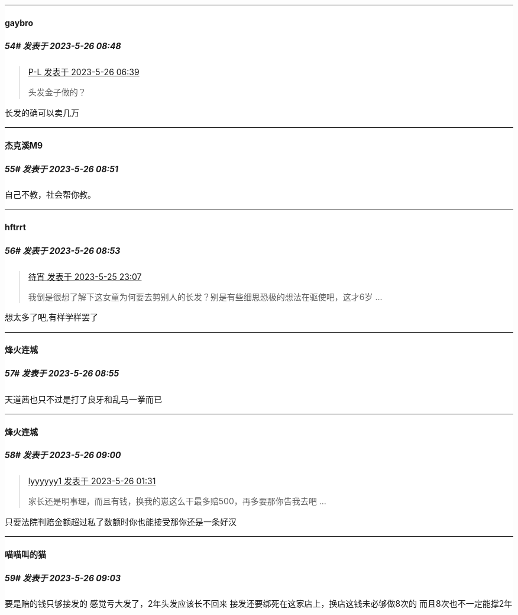 *****

####  gaybro  
##### 54#       发表于 2023-5-26 08:48

<blockquote><a href="httphttps://bbs.saraba1st.com/2b/forum.php?mod=redirect&amp;goto=findpost&amp;pid=60993818&amp;ptid=2136090" target="_blank">P-L 发表于 2023-5-26 06:39</a>

头发金子做的？</blockquote>
长发的确可以卖几万

*****

####  杰克溪M9  
##### 55#       发表于 2023-5-26 08:51

自己不教，社会帮你教。

*****

####  hftrrt  
##### 56#       发表于 2023-5-26 08:53

<blockquote><a href="httphttps://bbs.saraba1st.com/2b/forum.php?mod=redirect&amp;goto=findpost&amp;pid=60992581&amp;ptid=2136090" target="_blank">待宵 发表于 2023-5-25 23:07</a>

我倒是很想了解下这女童为何要去剪别人的长发？别是有些细思恐极的想法在驱使吧，这才6岁 ...</blockquote>
想太多了吧,有样学样罢了

*****

####  烽火连城  
##### 57#       发表于 2023-5-26 08:55

天道茜也只不过是打了良牙和乱马一拳而已

*****

####  烽火连城  
##### 58#       发表于 2023-5-26 09:00

<blockquote><a href="httphttps://bbs.saraba1st.com/2b/forum.php?mod=redirect&amp;goto=findpost&amp;pid=60993496&amp;ptid=2136090" target="_blank">lyyyyyy1 发表于 2023-5-26 01:31</a>

家长还是明事理，而且有钱，换我的崽这么干最多赔500，再多要那你告我去吧 ...</blockquote>
只要法院判赔金额超过私了数额时你也能接受那你还是一条好汉

*****

####  喵喵叫的猫  
##### 59#       发表于 2023-5-26 09:03

要是赔的钱只够接发的
感觉亏大发了，2年头发应该长不回来
接发还要绑死在这家店上，换店这钱未必够做8次的
而且8次也不一定能撑2年
